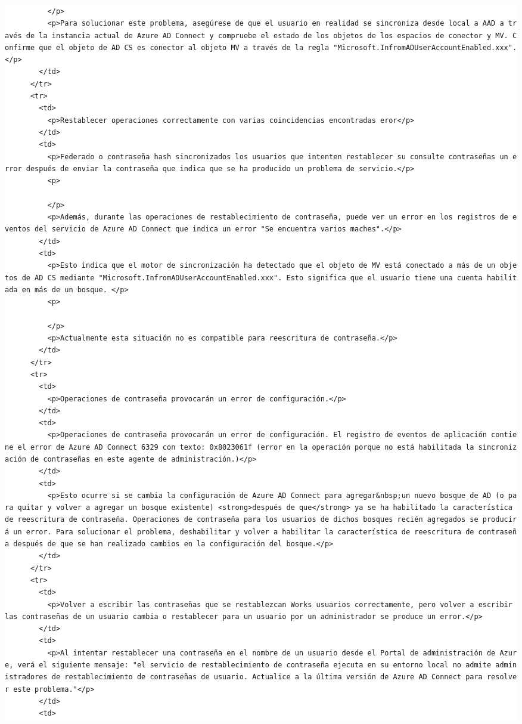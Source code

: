               </p>
              <p>Para solucionar este problema, asegúrese de que el usuario en realidad se sincroniza desde local a AAD a través de la instancia actual de Azure AD Connect y compruebe el estado de los objetos de los espacios de conector y MV. Confirme que el objeto de AD CS es conector al objeto MV a través de la regla "Microsoft.InfromADUserAccountEnabled.xxx".</p>
            </td>
          </tr>
          <tr>
            <td>
              <p>Restablecer operaciones correctamente con varias coincidencias encontradas eror</p>
            </td>
            <td>
              <p>Federado o contraseña hash sincronizados los usuarios que intenten restablecer su consulte contraseñas un error después de enviar la contraseña que indica que se ha producido un problema de servicio.</p>
              <p>

              </p>
              <p>Además, durante las operaciones de restablecimiento de contraseña, puede ver un error en los registros de eventos del servicio de Azure AD Connect que indica un error "Se encuentra varios maches".</p>
            </td>
            <td>
              <p>Esto indica que el motor de sincronización ha detectado que el objeto de MV está conectado a más de un objetos de AD CS mediante "Microsoft.InfromADUserAccountEnabled.xxx". Esto significa que el usuario tiene una cuenta habilitada en más de un bosque. </p>
              <p>

              </p>
              <p>Actualmente esta situación no es compatible para reescritura de contraseña.</p>
            </td>
          </tr>
          <tr>
            <td>
              <p>Operaciones de contraseña provocarán un error de configuración.</p>
            </td>
            <td>
              <p>Operaciones de contraseña provocarán un error de configuración. El registro de eventos de aplicación contiene el error de Azure AD Connect 6329 con texto: 0x8023061f (error en la operación porque no está habilitada la sincronización de contraseñas en este agente de administración.)</p>
            </td>
            <td>
              <p>Esto ocurre si se cambia la configuración de Azure AD Connect para agregar&nbsp;un nuevo bosque de AD (o para quitar y volver a agregar un bosque existente) <strong>después de que</strong> ya se ha habilitado la característica de reescritura de contraseña. Operaciones de contraseña para los usuarios de dichos bosques recién agregados se producirá un error. Para solucionar el problema, deshabilitar y volver a habilitar la característica de reescritura de contraseña después de que se han realizado cambios en la configuración del bosque.</p>
            </td>
          </tr>
          <tr>
            <td>
              <p>Volver a escribir las contraseñas que se restablezcan Works usuarios correctamente, pero volver a escribir las contraseñas de un usuario cambia o restablecer para un usuario por un administrador se produce un error.</p>
            </td>
            <td>
              <p>Al intentar restablecer una contraseña en el nombre de un usuario desde el Portal de administración de Azure, verá el siguiente mensaje: "el servicio de restablecimiento de contraseña ejecuta en su entorno local no admite administradores de restablecimiento de contraseñas de usuario. Actualice a la última versión de Azure AD Connect para resolver este problema."</p>
            </td>
            <td>